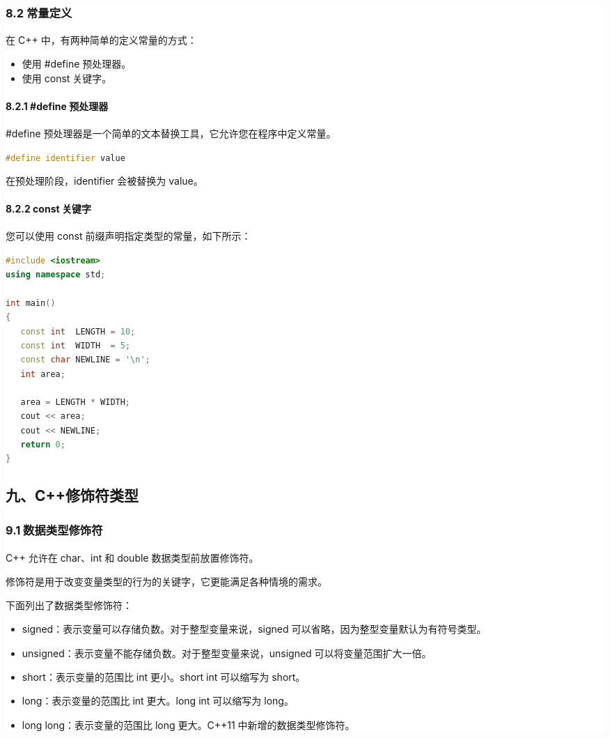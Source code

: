 ### 8.2 常量定义

在 C++ 中，有两种简单的定义常量的方式：

- 使用 #define 预处理器。
- 使用 const 关键字。

#### 8.2.1 #define 预处理器

#define 预处理器是一个简单的文本替换工具，它允许您在程序中定义常量。

```C++
#define identifier value
```

在预处理阶段，identifier 会被替换为 value。

#### 8.2.2 const 关键字

您可以使用 const 前缀声明指定类型的常量，如下所示：
```C++
#include <iostream>
using namespace std;
 
int main()
{
   const int  LENGTH = 10;
   const int  WIDTH  = 5;
   const char NEWLINE = '\n';
   int area;  
   
   area = LENGTH * WIDTH;
   cout << area;
   cout << NEWLINE;
   return 0;
}
```

## 九、C++修饰符类型

### 9.1 数据类型修饰符

C++ 允许在 char、int 和 double 数据类型前放置修饰符。

修饰符是用于改变变量类型的行为的关键字，它更能满足各种情境的需求。

下面列出了数据类型修饰符：

- signed：表示变量可以存储负数。对于整型变量来说，signed 可以省略，因为整型变量默认为有符号类型。

- unsigned：表示变量不能存储负数。对于整型变量来说，unsigned 可以将变量范围扩大一倍。

- short：表示变量的范围比 int 更小。short int 可以缩写为 short。

- long：表示变量的范围比 int 更大。long int 可以缩写为 long。

- long long：表示变量的范围比 long 更大。C++11 中新增的数据类型修饰符。
